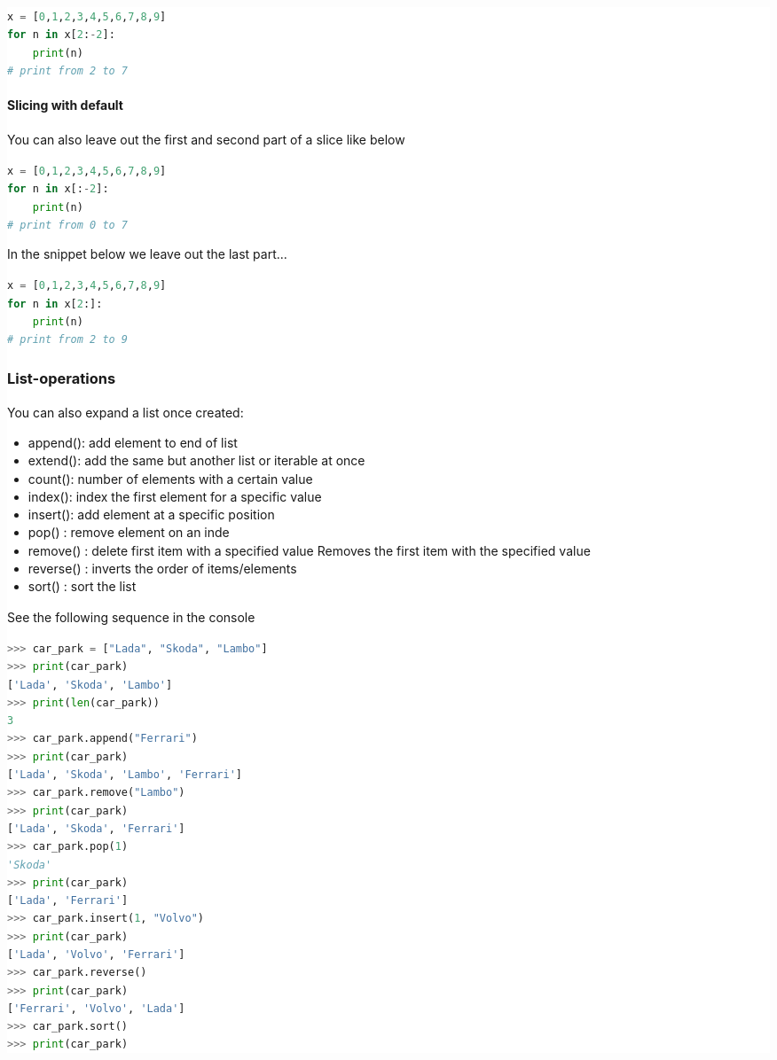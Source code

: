~~~python
x = [0,1,2,3,4,5,6,7,8,9]
for n in x[2:-2]:
    print(n)
# print from 2 to 7
~~~

#### Slicing with default

You can also leave out the first and second part of a slice like below

~~~python
x = [0,1,2,3,4,5,6,7,8,9]
for n in x[:-2]:
    print(n)
# print from 0 to 7
~~~

In the snippet below we leave out the last part...

~~~python
x = [0,1,2,3,4,5,6,7,8,9]
for n in x[2:]:
    print(n)
# print from 2 to 9
~~~

### List-operations

You can also expand a list once created:

* append(): add element to end of list
* extend(): add the same but another list or iterable at once 
* count(): number of elements with a certain value  
* index(): index the first element for a specific value
* insert(): add element at a specific position
* pop() : remove element on an inde
* remove() : delete first item with a specified value Removes the first item with the specified value
* reverse() : inverts the order of items/elements
* sort() : sort the list

See the following sequence in the console

~~~python
>>> car_park = ["Lada", "Skoda", "Lambo"]
>>> print(car_park)
['Lada', 'Skoda', 'Lambo']
>>> print(len(car_park))
3
>>> car_park.append("Ferrari")
>>> print(car_park)
['Lada', 'Skoda', 'Lambo', 'Ferrari']
>>> car_park.remove("Lambo")
>>> print(car_park)
['Lada', 'Skoda', 'Ferrari']
>>> car_park.pop(1)
'Skoda'
>>> print(car_park)
['Lada', 'Ferrari']
>>> car_park.insert(1, "Volvo")
>>> print(car_park)
['Lada', 'Volvo', 'Ferrari']
>>> car_park.reverse()
>>> print(car_park)
['Ferrari', 'Volvo', 'Lada']
>>> car_park.sort()
>>> print(car_park)
~~~